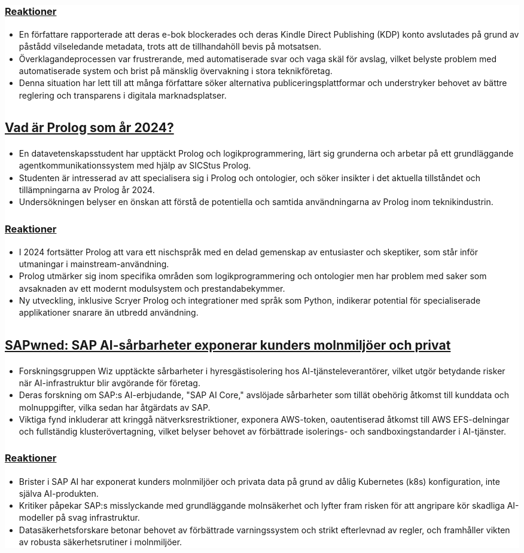 ### [Reaktioner](https://news.ycombinator.com/item?id=40992654)

- En författare rapporterade att deras e-bok blockerades och deras Kindle Direct Publishing (KDP) konto avslutades på grund av påstådd vilseledande metadata, trots att de tillhandahöll bevis på motsatsen.
- Överklagandeprocessen var frustrerande, med automatiserade svar och vaga skäl för avslag, vilket belyste problem med automatiserade system och brist på mänsklig övervakning i stora teknikföretag.
- Denna situation har lett till att många författare söker alternativa publiceringsplattformar och understryker behovet av bättre reglering och transparens i digitala marknadsplatser.

## [Vad är Prolog som år 2024?](https://news.ycombinator.com/item?id=40994552)

- En datavetenskapsstudent har upptäckt Prolog och logikprogrammering, lärt sig grunderna och arbetar på ett grundläggande agentkommunikationssystem med hjälp av SICStus Prolog.
- Studenten är intresserad av att specialisera sig i Prolog och ontologier, och söker insikter i det aktuella tillståndet och tillämpningarna av Prolog år 2024.
- Undersökningen belyser en önskan att förstå de potentiella och samtida användningarna av Prolog inom teknikindustrin.

### [Reaktioner](https://news.ycombinator.com/item?id=40994552)

- I 2024 fortsätter Prolog att vara ett nischspråk med en delad gemenskap av entusiaster och skeptiker, som står inför utmaningar i mainstream-användning.
- Prolog utmärker sig inom specifika områden som logikprogrammering och ontologier men har problem med saker som avsaknaden av ett modernt modulsystem och prestandabekymmer.
- Ny utveckling, inklusive Scryer Prolog och integrationer med språk som Python, indikerar potential för specialiserade applikationer snarare än utbredd användning.

## [SAPwned: SAP AI-sårbarheter exponerar kunders molnmiljöer och privat](https://www.wiz.io/blog/sapwned-sap-ai-vulnerabilities-ai-security)

- Forskningsgruppen Wiz upptäckte sårbarheter i hyresgästisolering hos AI-tjänsteleverantörer, vilket utgör betydande risker när AI-infrastruktur blir avgörande för företag.
- Deras forskning om SAP:s AI-erbjudande, "SAP AI Core," avslöjade sårbarheter som tillät obehörig åtkomst till kunddata och molnuppgifter, vilka sedan har åtgärdats av SAP.
- Viktiga fynd inkluderar att kringgå nätverksrestriktioner, exponera AWS-token, oautentiserad åtkomst till AWS EFS-delningar och fullständig klusterövertagning, vilket belyser behovet av förbättrade isolerings- och sandboxingstandarder i AI-tjänster.

### [Reaktioner](https://news.ycombinator.com/item?id=40990768)

- Brister i SAP AI har exponerat kunders molnmiljöer och privata data på grund av dålig Kubernetes (k8s) konfiguration, inte själva AI-produkten.
- Kritiker påpekar SAP:s misslyckande med grundläggande molnsäkerhet och lyfter fram risken för att angripare kör skadliga AI-modeller på svag infrastruktur.
- Datasäkerhetsforskare betonar behovet av förbättrade varningssystem och strikt efterlevnad av regler, och framhåller vikten av robusta säkerhetsrutiner i molnmiljöer.
